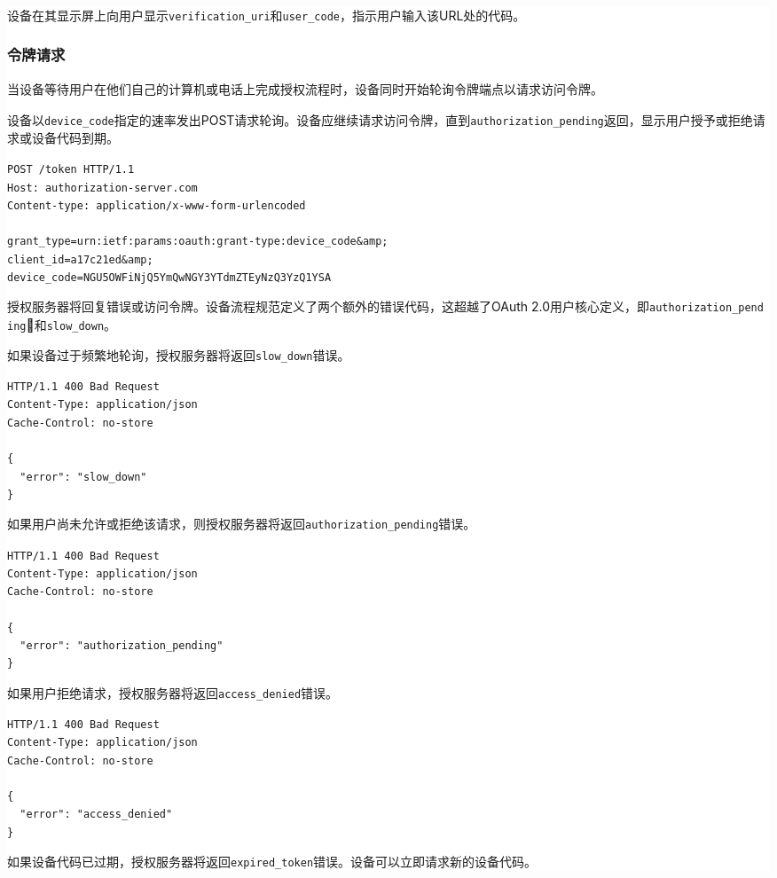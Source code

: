 设备在其显示屏上向用户显示`verification_uri`和`user_code`，指示用户输入该URL处的代码。

### 令牌请求

当设备等待用户在他们自己的计算机或电话上完成授权流程时，设备同时开始轮询令牌端点以请求访问令牌。

设备以`device_code`指定的速率发出POST请求轮询。设备应继续请求访问令牌，直到`authorization_pending`返回，显示用户授予或拒绝请求或设备代码到期。

```http
POST /token HTTP/1.1
Host: authorization-server.com
Content-type: application/x-www-form-urlencoded
 
grant_type=urn:ietf:params:oauth:grant-type:device_code&amp;
client_id=a17c21ed&amp;
device_code=NGU5OWFiNjQ5YmQwNGY3YTdmZTEyNzQ3YzQ1YSA
```

授权服务器将回复错误或访问令牌。设备流程规范定义了两个额外的错误代码，这超越了OAuth 2.0用户核心定义，即`authorization_pending`和`slow_down`。

如果设备过于频繁地轮询，授权服务器将返回`slow_down`错误。

```http
HTTP/1.1 400 Bad Request
Content-Type: application/json
Cache-Control: no-store
 
{
  "error": "slow_down"
}
```

如果用户尚未允许或拒绝该请求，则授权服务器将返回`authorization_pending`错误。

```http
HTTP/1.1 400 Bad Request
Content-Type: application/json
Cache-Control: no-store
 
{
  "error": "authorization_pending"
}
```

如果用户拒绝请求，授权服务器将返回`access_denied`错误。

```http
HTTP/1.1 400 Bad Request
Content-Type: application/json
Cache-Control: no-store
 
{
  "error": "access_denied"
}
```

如果设备代码已过期，授权服务器将返回`expired_token`错误。设备可以立即请求新的设备代码。
